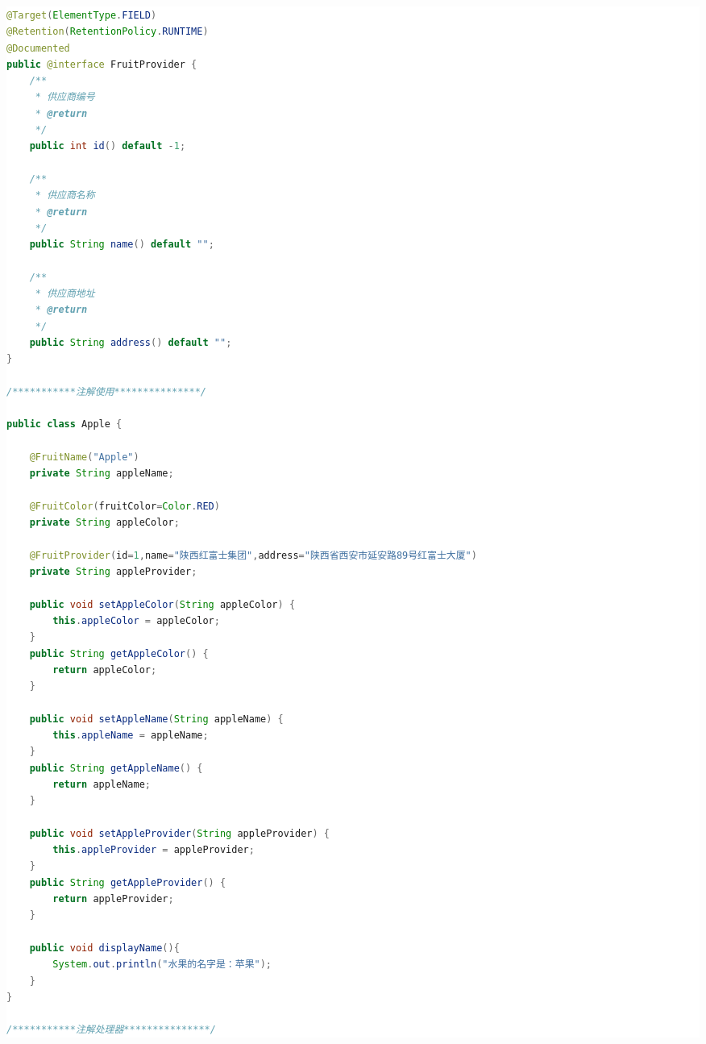 ```java
@Target(ElementType.FIELD)
@Retention(RetentionPolicy.RUNTIME)
@Documented
public @interface FruitProvider {
    /**
     * 供应商编号
     * @return
     */
    public int id() default -1;

    /**
     * 供应商名称
     * @return
     */
    public String name() default "";

    /**
     * 供应商地址
     * @return
     */
    public String address() default "";
}

/***********注解使用***************/

public class Apple {

    @FruitName("Apple")
    private String appleName;

    @FruitColor(fruitColor=Color.RED)
    private String appleColor;

    @FruitProvider(id=1,name="陕西红富士集团",address="陕西省西安市延安路89号红富士大厦")
    private String appleProvider;

    public void setAppleColor(String appleColor) {
        this.appleColor = appleColor;
    }
    public String getAppleColor() {
        return appleColor;
    }

    public void setAppleName(String appleName) {
        this.appleName = appleName;
    }
    public String getAppleName() {
        return appleName;
    }

    public void setAppleProvider(String appleProvider) {
        this.appleProvider = appleProvider;
    }
    public String getAppleProvider() {
        return appleProvider;
    }

    public void displayName(){
        System.out.println("水果的名字是：苹果");
    }
}

/***********注解处理器***************/
```